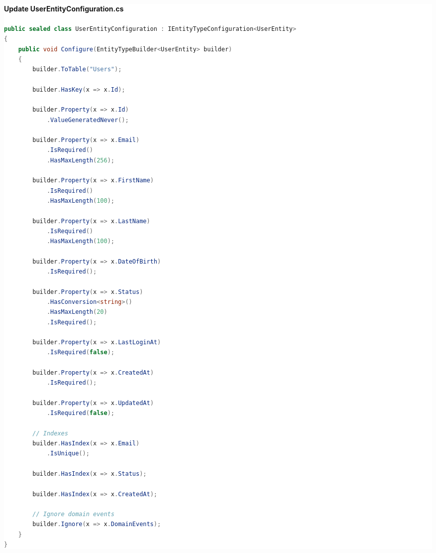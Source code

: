 #### Update UserEntityConfiguration.cs

```csharp
public sealed class UserEntityConfiguration : IEntityTypeConfiguration<UserEntity>
{
    public void Configure(EntityTypeBuilder<UserEntity> builder)
    {
        builder.ToTable("Users");

        builder.HasKey(x => x.Id);

        builder.Property(x => x.Id)
            .ValueGeneratedNever();

        builder.Property(x => x.Email)
            .IsRequired()
            .HasMaxLength(256);

        builder.Property(x => x.FirstName)
            .IsRequired()
            .HasMaxLength(100);

        builder.Property(x => x.LastName)
            .IsRequired()
            .HasMaxLength(100);

        builder.Property(x => x.DateOfBirth)
            .IsRequired();

        builder.Property(x => x.Status)
            .HasConversion<string>()
            .HasMaxLength(20)
            .IsRequired();

        builder.Property(x => x.LastLoginAt)
            .IsRequired(false);

        builder.Property(x => x.CreatedAt)
            .IsRequired();

        builder.Property(x => x.UpdatedAt)
            .IsRequired(false);

        // Indexes
        builder.HasIndex(x => x.Email)
            .IsUnique();

        builder.HasIndex(x => x.Status);

        builder.HasIndex(x => x.CreatedAt);

        // Ignore domain events
        builder.Ignore(x => x.DomainEvents);
    }
}
```

